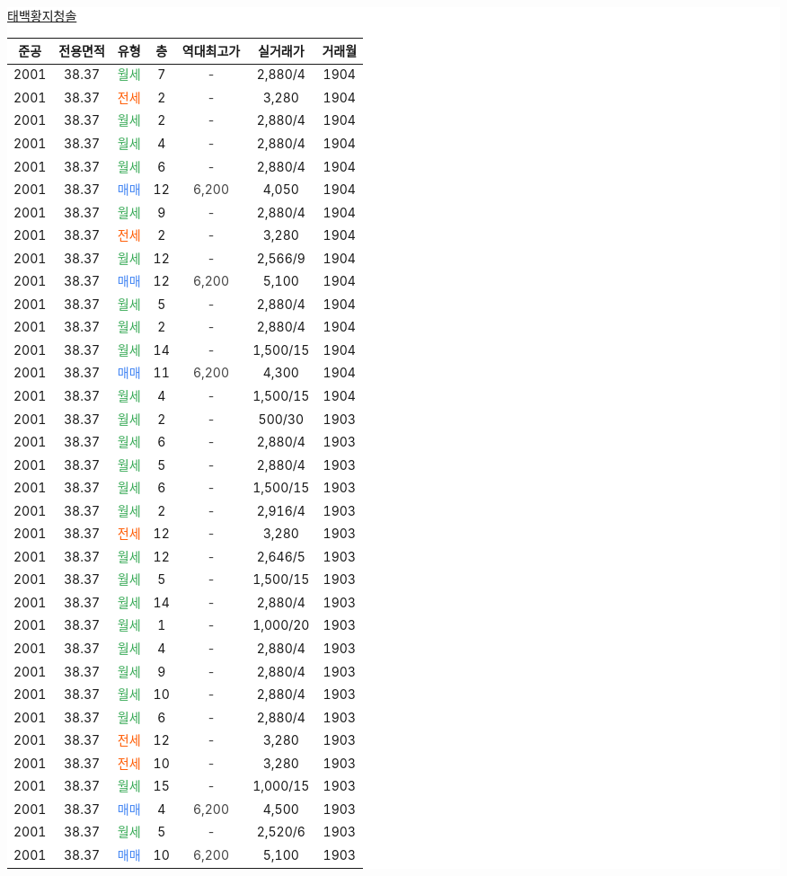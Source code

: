 [태백황지청솔](https://search.naver.com/search.naver?query=%EA%B0%95%EC%9B%90%EB%8F%84+%ED%83%9C%EB%B0%B1%EC%8B%9C+%ED%99%A9%EC%A7%80%EB%8F%99+%ED%83%9C%EB%B0%B1%ED%99%A9%EC%A7%80%EC%B2%AD%EC%86%94)

|준공|전용면적|유형|층|역대최고가|실거래가|거래월|
|:---:|:---:|:---:|:---:|:---:|:---:|:---:|
|2001|38.37|<span style="color:#34a853">월세</span>|7|<span style="color:#444444">-</span>|2,880/4|1904|
|2001|38.37|<span style="color:#ff5a00">전세</span>|2|<span style="color:#444444">-</span>|3,280|1904|
|2001|38.37|<span style="color:#34a853">월세</span>|2|<span style="color:#444444">-</span>|2,880/4|1904|
|2001|38.37|<span style="color:#34a853">월세</span>|4|<span style="color:#444444">-</span>|2,880/4|1904|
|2001|38.37|<span style="color:#34a853">월세</span>|6|<span style="color:#444444">-</span>|2,880/4|1904|
|2001|38.37|<span style="color:#4285f3">매매</span>|12|<span style="color:#444444">6,200</span>|4,050|1904|
|2001|38.37|<span style="color:#34a853">월세</span>|9|<span style="color:#444444">-</span>|2,880/4|1904|
|2001|38.37|<span style="color:#ff5a00">전세</span>|2|<span style="color:#444444">-</span>|3,280|1904|
|2001|38.37|<span style="color:#34a853">월세</span>|12|<span style="color:#444444">-</span>|2,566/9|1904|
|2001|38.37|<span style="color:#4285f3">매매</span>|12|<span style="color:#444444">6,200</span>|5,100|1904|
|2001|38.37|<span style="color:#34a853">월세</span>|5|<span style="color:#444444">-</span>|2,880/4|1904|
|2001|38.37|<span style="color:#34a853">월세</span>|2|<span style="color:#444444">-</span>|2,880/4|1904|
|2001|38.37|<span style="color:#34a853">월세</span>|14|<span style="color:#444444">-</span>|1,500/15|1904|
|2001|38.37|<span style="color:#4285f3">매매</span>|11|<span style="color:#444444">6,200</span>|4,300|1904|
|2001|38.37|<span style="color:#34a853">월세</span>|4|<span style="color:#444444">-</span>|1,500/15|1904|
|2001|38.37|<span style="color:#34a853">월세</span>|2|<span style="color:#444444">-</span>|500/30|1903|
|2001|38.37|<span style="color:#34a853">월세</span>|6|<span style="color:#444444">-</span>|2,880/4|1903|
|2001|38.37|<span style="color:#34a853">월세</span>|5|<span style="color:#444444">-</span>|2,880/4|1903|
|2001|38.37|<span style="color:#34a853">월세</span>|6|<span style="color:#444444">-</span>|1,500/15|1903|
|2001|38.37|<span style="color:#34a853">월세</span>|2|<span style="color:#444444">-</span>|2,916/4|1903|
|2001|38.37|<span style="color:#ff5a00">전세</span>|12|<span style="color:#444444">-</span>|3,280|1903|
|2001|38.37|<span style="color:#34a853">월세</span>|12|<span style="color:#444444">-</span>|2,646/5|1903|
|2001|38.37|<span style="color:#34a853">월세</span>|5|<span style="color:#444444">-</span>|1,500/15|1903|
|2001|38.37|<span style="color:#34a853">월세</span>|14|<span style="color:#444444">-</span>|2,880/4|1903|
|2001|38.37|<span style="color:#34a853">월세</span>|1|<span style="color:#444444">-</span>|1,000/20|1903|
|2001|38.37|<span style="color:#34a853">월세</span>|4|<span style="color:#444444">-</span>|2,880/4|1903|
|2001|38.37|<span style="color:#34a853">월세</span>|9|<span style="color:#444444">-</span>|2,880/4|1903|
|2001|38.37|<span style="color:#34a853">월세</span>|10|<span style="color:#444444">-</span>|2,880/4|1903|
|2001|38.37|<span style="color:#34a853">월세</span>|6|<span style="color:#444444">-</span>|2,880/4|1903|
|2001|38.37|<span style="color:#ff5a00">전세</span>|12|<span style="color:#444444">-</span>|3,280|1903|
|2001|38.37|<span style="color:#ff5a00">전세</span>|10|<span style="color:#444444">-</span>|3,280|1903|
|2001|38.37|<span style="color:#34a853">월세</span>|15|<span style="color:#444444">-</span>|1,000/15|1903|
|2001|38.37|<span style="color:#4285f3">매매</span>|4|<span style="color:#444444">6,200</span>|4,500|1903|
|2001|38.37|<span style="color:#34a853">월세</span>|5|<span style="color:#444444">-</span>|2,520/6|1903|
|2001|38.37|<span style="color:#4285f3">매매</span>|10|<span style="color:#444444">6,200</span>|5,100|1903|